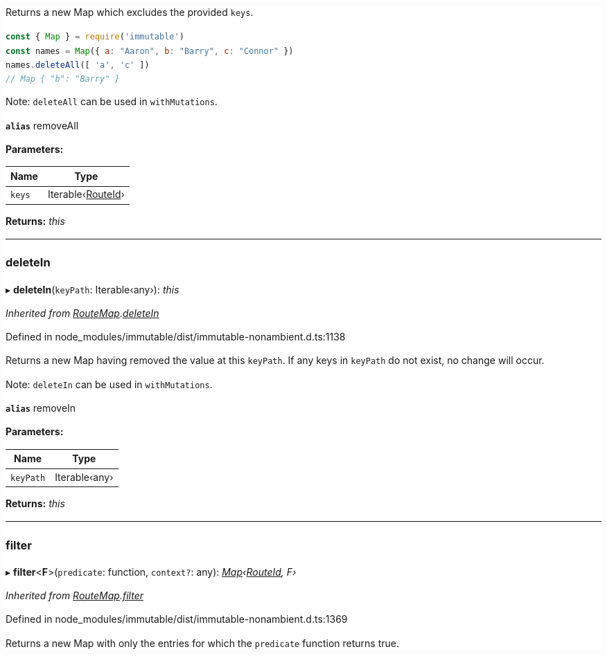 Returns a new Map which excludes the provided `keys`.


```js
const { Map } = require('immutable')
const names = Map({ a: "Aaron", b: "Barry", c: "Connor" })
names.deleteAll([ 'a', 'c' ])
// Map { "b": "Barry" }
```

Note: `deleteAll` can be used in `withMutations`.

**`alias`** removeAll

**Parameters:**

Name | Type |
------ | ------ |
`keys` | Iterable‹[RouteId](../modules/_types_.md#routeid)› |

**Returns:** *this*

___

###  deleteIn

▸ **deleteIn**(`keyPath`: Iterable‹any›): *this*

*Inherited from [RouteMap](_types_.routemap.md).[deleteIn](_types_.routemap.md#deletein)*

Defined in node_modules/immutable/dist/immutable-nonambient.d.ts:1138

Returns a new Map having removed the value at this `keyPath`. If any keys
in `keyPath` do not exist, no change will occur.

Note: `deleteIn` can be used in `withMutations`.

**`alias`** removeIn

**Parameters:**

Name | Type |
------ | ------ |
`keyPath` | Iterable‹any› |

**Returns:** *this*

___

###  filter

▸ **filter**<**F**>(`predicate`: function, `context?`: any): *[Map](_types_.routemap.md#map)‹[RouteId](../modules/_types_.md#routeid), F›*

*Inherited from [RouteMap](_types_.routemap.md).[filter](_types_.routemap.md#filter)*

Defined in node_modules/immutable/dist/immutable-nonambient.d.ts:1369

Returns a new Map with only the entries for which the `predicate`
function returns true.
